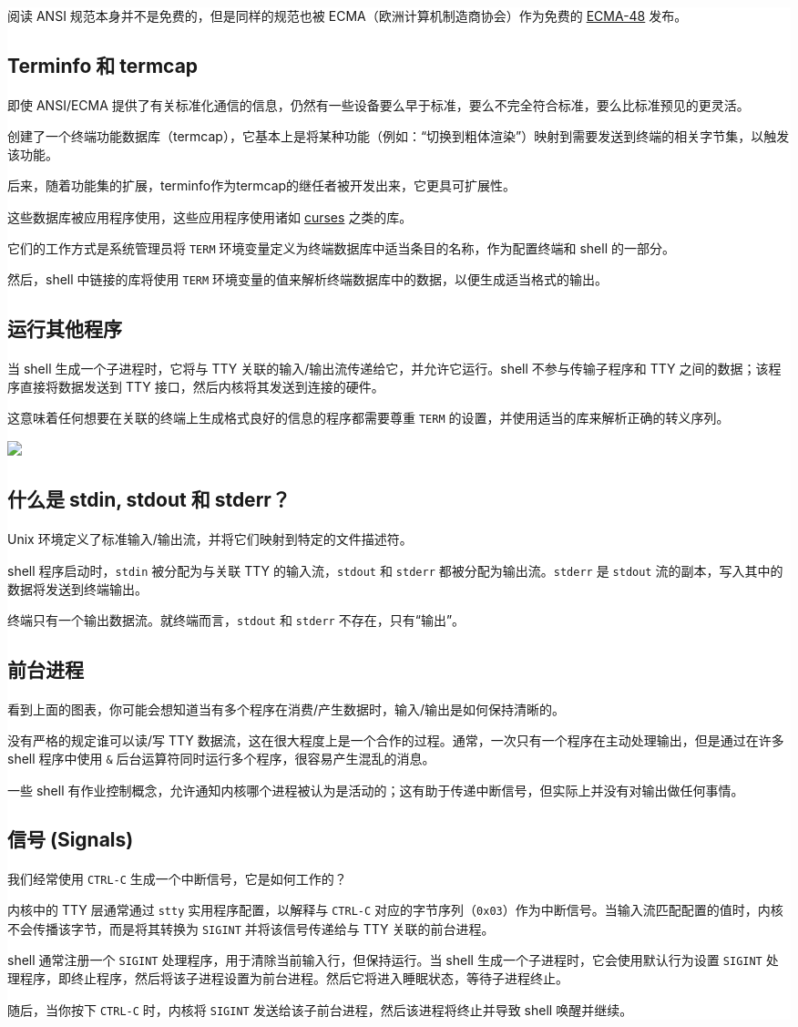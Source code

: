 阅读 ANSI 规范本身并不是免费的，但是同样的规范也被 ECMA（欧洲计算机制造商协会）作为免费的 [ECMA-48](https://www.ecma-international.org/publications-and-standards/standards/ecma-48/) 发布。

## Terminfo 和 termcap

即使 ANSI/ECMA 提供了有关标准化通信的信息，仍然有一些设备要么早于标准，要么不完全符合标准，要么比标准预见的更灵活。

创建了一个终端功能数据库（termcap），它基本上是将某种功能（例如：“切换到粗体渲染”）映射到需要发送到终端的相关字节集，以触发该功能。

后来，随着功能集的扩展，terminfo作为termcap的继任者被开发出来，它更具可扩展性。

这些数据库被应用程序使用，这些应用程序使用诸如 [curses](https://en.wikipedia.org/wiki/Curses_%28programming_library%29) 之类的库。

它们的工作方式是系统管理员将 `TERM` 环境变量定义为终端数据库中适当条目的名称，作为配置终端和 shell 的一部分。

然后，shell 中链接的库将使用 `TERM` 环境变量的值来解析终端数据库中的数据，以便生成适当格式的输出。

## 运行其他程序

当 shell 生成一个子进程时，它将与 TTY 关联的输入/输出流传递给它，并允许它运行。shell 不参与传输子程序和 TTY 之间的数据；该程序直接将数据发送到 TTY 接口，然后内核将其发送到连接的硬件。

这意味着任何想要在关联的终端上生成格式良好的信息的程序都需要尊重 `TERM` 的设置，并使用适当的库来解析正确的转义序列。

<img width='300' src='https://raw.githubusercontent.com/shellRaining/img/main/2402/run_program.png'>

## 什么是 stdin, stdout 和 stderr？

Unix 环境定义了标准输入/输出流，并将它们映射到特定的文件描述符。

shell 程序启动时，`stdin` 被分配为与关联 TTY 的输入流，`stdout` 和 `stderr` 都被分配为输出流。`stderr` 是 `stdout` 流的副本，写入其中的数据将发送到终端输出。

终端只有一个输出数据流。就终端而言，`stdout` 和 `stderr` 不存在，只有“输出”。

## 前台进程

看到上面的图表，你可能会想知道当有多个程序在消费/产生数据时，输入/输出是如何保持清晰的。

没有严格的规定谁可以读/写 TTY 数据流，这在很大程度上是一个合作的过程。通常，一次只有一个程序在主动处理输出，但是通过在许多 shell 程序中使用 `&` 后台运算符同时运行多个程序，很容易产生混乱的消息。

一些 shell 有作业控制概念，允许通知内核哪个进程被认为是活动的；这有助于传递中断信号，但实际上并没有对输出做任何事情。

## 信号 (Signals)

我们经常使用 `CTRL-C` 生成一个中断信号，它是如何工作的？

内核中的 TTY 层通常通过 `stty` 实用程序配置，以解释与 `CTRL-C` 对应的字节序列（`0x03`）作为中断信号。当输入流匹配配置的值时，内核不会传播该字节，而是将其转换为 `SIGINT` 并将该信号传递给与 TTY 关联的前台进程。

shell 通常注册一个 `SIGINT` 处理程序，用于清除当前输入行，但保持运行。当 shell 生成一个子进程时，它会使用默认行为设置 `SIGINT` 处理程序，即终止程序，然后将该子进程设置为前台进程。然后它将进入睡眠状态，等待子进程终止。

随后，当你按下 `CTRL-C` 时，内核将 `SIGINT` 发送给该子前台进程，然后该进程将终止并导致 shell 唤醒并继续。
